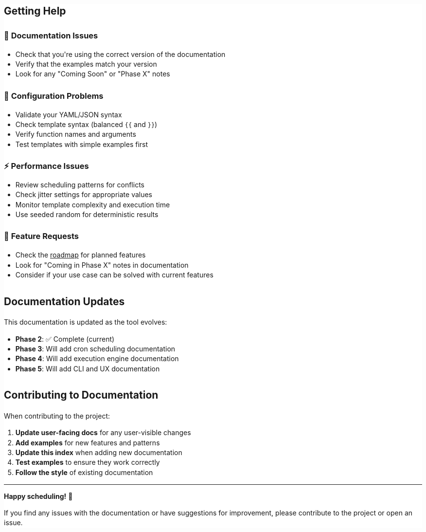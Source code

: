 ## Getting Help

### 📖 **Documentation Issues**
- Check that you're using the correct version of the documentation
- Verify that the examples match your version
- Look for any "Coming Soon" or "Phase X" notes

### 🐛 **Configuration Problems**
- Validate your YAML/JSON syntax
- Check template syntax (balanced `{{` and `}}`)
- Verify function names and arguments
- Test templates with simple examples first

### ⚡ **Performance Issues**
- Review scheduling patterns for conflicts
- Check jitter settings for appropriate values
- Monitor template complexity and execution time
- Use seeded random for deterministic results

### 🔮 **Feature Requests**
- Check the [roadmap](../ROADMAP.md) for planned features
- Look for "Coming in Phase X" notes in documentation
- Consider if your use case can be solved with current features

## Documentation Updates

This documentation is updated as the tool evolves:

- **Phase 2**: ✅ Complete (current)
- **Phase 3**: Will add cron scheduling documentation
- **Phase 4**: Will add execution engine documentation
- **Phase 5**: Will add CLI and UX documentation

## Contributing to Documentation

When contributing to the project:

1. **Update user-facing docs** for any user-visible changes
2. **Add examples** for new features and patterns
3. **Update this index** when adding new documentation
4. **Test examples** to ensure they work correctly
5. **Follow the style** of existing documentation

---

**Happy scheduling!** 🎯

If you find any issues with the documentation or have suggestions for improvement, please contribute to the project or open an issue.
